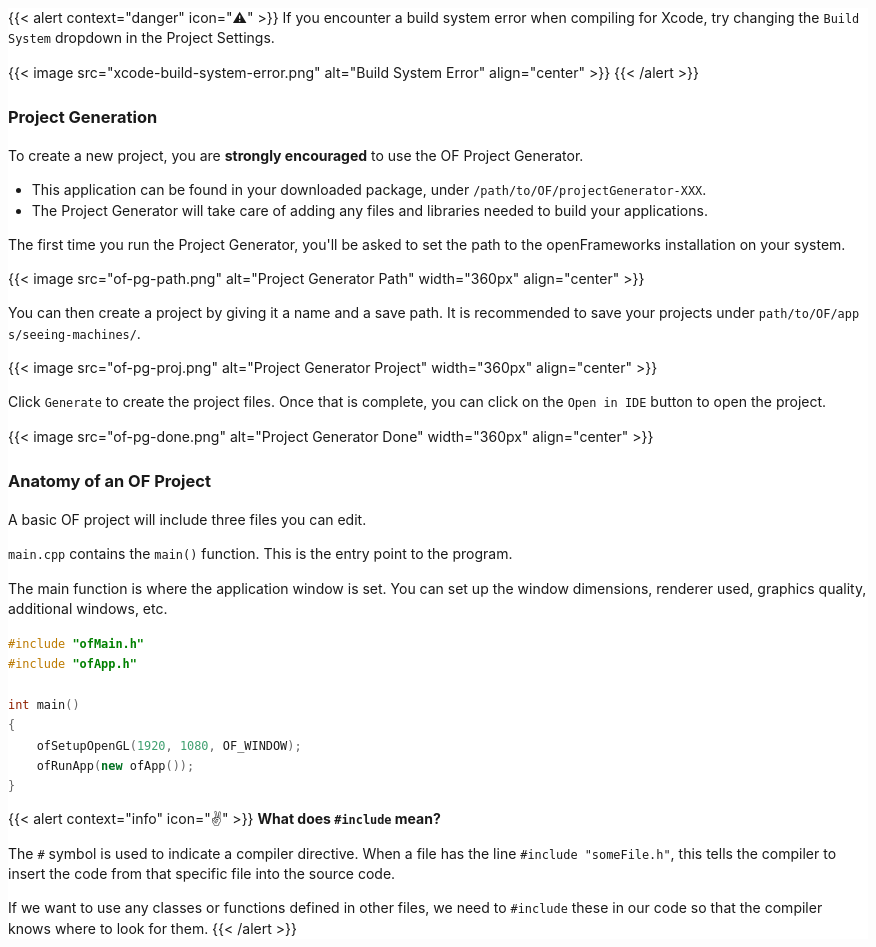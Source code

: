 {{< alert context="danger" icon="⚠️" >}}
If you encounter a build system error when compiling for Xcode, try changing the `Build System` dropdown in the Project Settings.

{{< image src="xcode-build-system-error.png" alt="Build System Error" align="center" >}}
{{< /alert >}}

### Project Generation

To create a new project, you are **strongly encouraged** to use the OF Project Generator.

* This application can be found in your downloaded package, under `/path/to/OF/projectGenerator-XXX`.
* The Project Generator will take care of adding any files and libraries needed to build your applications.

The first time you run the Project Generator, you'll be asked to set the path to the openFrameworks installation on your system.

{{< image src="of-pg-path.png" alt="Project Generator Path" width="360px" align="center" >}}

You can then create a project by giving it a name and a save path. It is recommended to save your projects under `path/to/OF/apps/seeing-machines/`.

{{< image src="of-pg-proj.png" alt="Project Generator Project" width="360px" align="center" >}}

Click `Generate` to create the project files. Once that is complete, you can click on the `Open in IDE` button to open the project.

{{< image src="of-pg-done.png" alt="Project Generator Done" width="360px" align="center" >}}

### Anatomy of an OF Project

A basic OF project will include three files you can edit.

`main.cpp` contains the `main()` function. This is the entry point to the program.

The main function is where the application window is set. You can set up the window dimensions, renderer used, graphics quality, additional windows, etc.

```cpp
#include "ofMain.h"
#include "ofApp.h"

int main()
{
    ofSetupOpenGL(1920, 1080, OF_WINDOW);
    ofRunApp(new ofApp());
}
```

{{< alert context="info" icon="✌️" >}}
**What does <code>#include</code> mean?**

The `#` symbol is used to indicate a compiler directive. When a file has the line `#include "someFile.h"`, this tells the compiler to insert the code from that specific file into the source code.

If we want to use any classes or functions defined in other files, we need to `#include` these in our code so that the compiler knows where to look for them.
{{< /alert >}}
